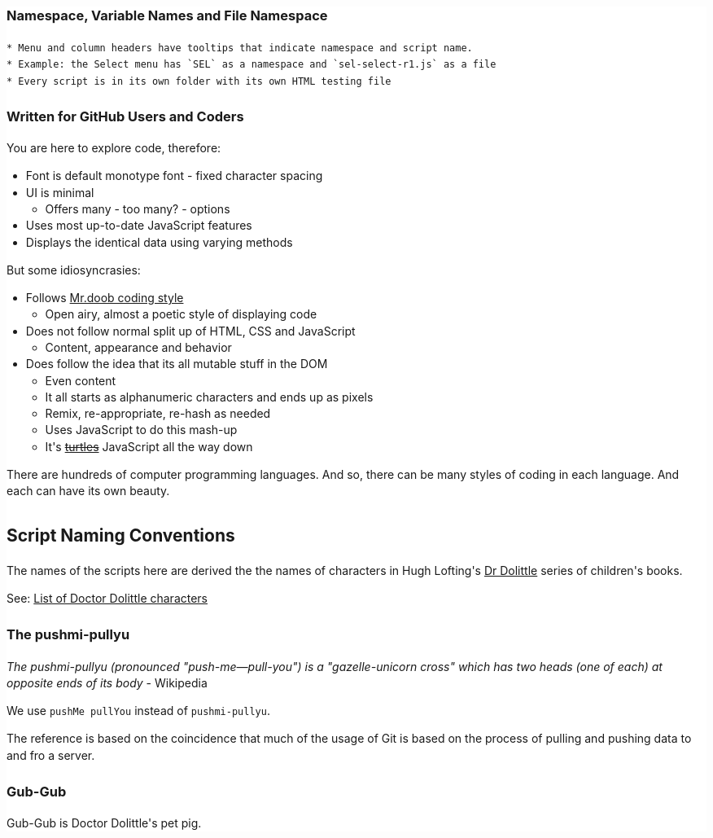 ### Namespace, Variable Names and File Namespace

	* Menu and column headers have tooltips that indicate namespace and script name.
	* Example: the Select menu has `SEL` as a namespace and `sel-select-r1.js` as a file
	* Every script is in its own folder with its own HTML testing file


### Written for GitHub Users and Coders

You are here to explore code, therefore:

* Font is default monotype font - fixed character spacing
* UI is minimal
	* Offers many - too many? - options
* Uses most up-to-date JavaScript features
* Displays the identical data using varying methods

But some idiosyncrasies:

* Follows [Mr.doob coding style]( https://github.com/mrdoob/three.js/wiki/Mr.doob's-Code-Style%E2%84%A2 )
	* Open airy, almost a poetic style of displaying code
* Does not follow normal split up of HTML, CSS and JavaScript
	* Content, appearance and behavior
* Does follow the idea that its all mutable stuff in the DOM
	* Even content
	* It all starts as alphanumeric characters and ends up as pixels
	* Remix, re-appropriate, re-hash as needed
	* Uses JavaScript to do this mash-up
    * It's <s>[turtles](https://en.wikipedia.org/wiki/Turtles_all_the_way_down )</s> JavaScript all the way down

There are hundreds of computer programming languages.
And so, there can be many styles of coding in each language. And each can have its own beauty.


Script Naming Conventions
--------------------------------------------------------------------------------

The names of the scripts here are derived the the names of characters in Hugh Lofting's [Dr Dolittle]( https://en.wikipedia.org/wiki/Doctor_Dolittle ) series of children's books.

See: [List of Doctor Dolittle characters]( https://en.wikipedia.org/wiki/List_of_Doctor_Dolittle_characters )

### The pushmi-pullyu

_The pushmi-pullyu (pronounced "push-me—pull-you") is a "gazelle-unicorn cross" which has two heads (one of each) at opposite ends of its body_ - Wikipedia

We use `pushMe pullYou` instead of `pushmi-pullyu`.

The reference is based on the coincidence that much of the usage of Git is based on the process of pulling and pushing data to and fro a server.

### Gub-Gub
Gub-Gub is Doctor Dolittle's pet pig.
